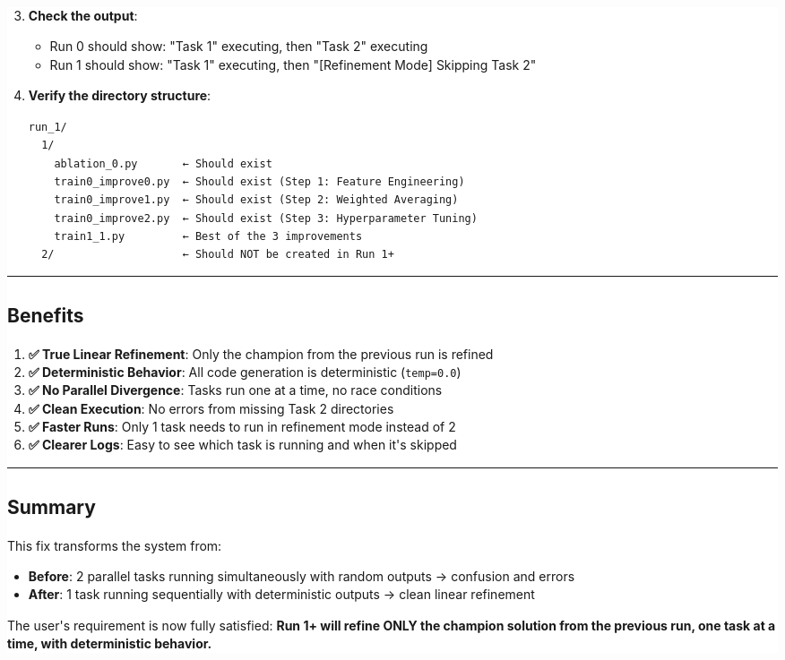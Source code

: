3. **Check the output**:
   - Run 0 should show: "Task 1" executing, then "Task 2" executing
   - Run 1 should show: "Task 1" executing, then "[Refinement Mode] Skipping Task 2"

4. **Verify the directory structure**:
   ```
   run_1/
     1/
       ablation_0.py       ← Should exist
       train0_improve0.py  ← Should exist (Step 1: Feature Engineering)
       train0_improve1.py  ← Should exist (Step 2: Weighted Averaging)
       train0_improve2.py  ← Should exist (Step 3: Hyperparameter Tuning)
       train1_1.py         ← Best of the 3 improvements
     2/                    ← Should NOT be created in Run 1+
   ```

---

## Benefits

1. **✅ True Linear Refinement**: Only the champion from the previous run is refined
2. **✅ Deterministic Behavior**: All code generation is deterministic (`temp=0.0`)
3. **✅ No Parallel Divergence**: Tasks run one at a time, no race conditions
4. **✅ Clean Execution**: No errors from missing Task 2 directories
5. **✅ Faster Runs**: Only 1 task needs to run in refinement mode instead of 2
6. **✅ Clearer Logs**: Easy to see which task is running and when it's skipped

---

## Summary

This fix transforms the system from:
- **Before**: 2 parallel tasks running simultaneously with random outputs → confusion and errors
- **After**: 1 task running sequentially with deterministic outputs → clean linear refinement

The user's requirement is now fully satisfied: **Run 1+ will refine ONLY the champion solution from the previous run, one task at a time, with deterministic behavior.**

